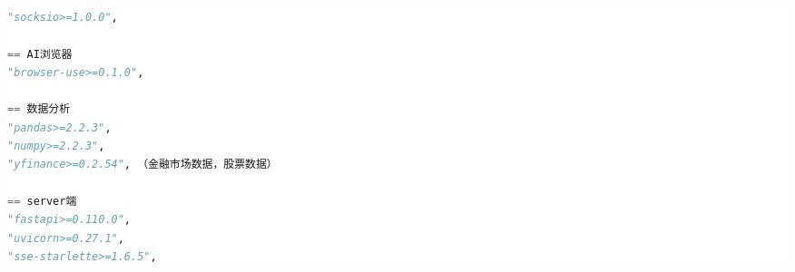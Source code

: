 ```python
"socksio>=1.0.0",

== AI浏览器
"browser-use>=0.1.0",

== 数据分析
"pandas>=2.2.3",
"numpy>=2.2.3",
"yfinance>=0.2.54", （金融市场数据，股票数据）

== server端
"fastapi>=0.110.0",
"uvicorn>=0.27.1",
"sse-starlette>=1.6.5",
```